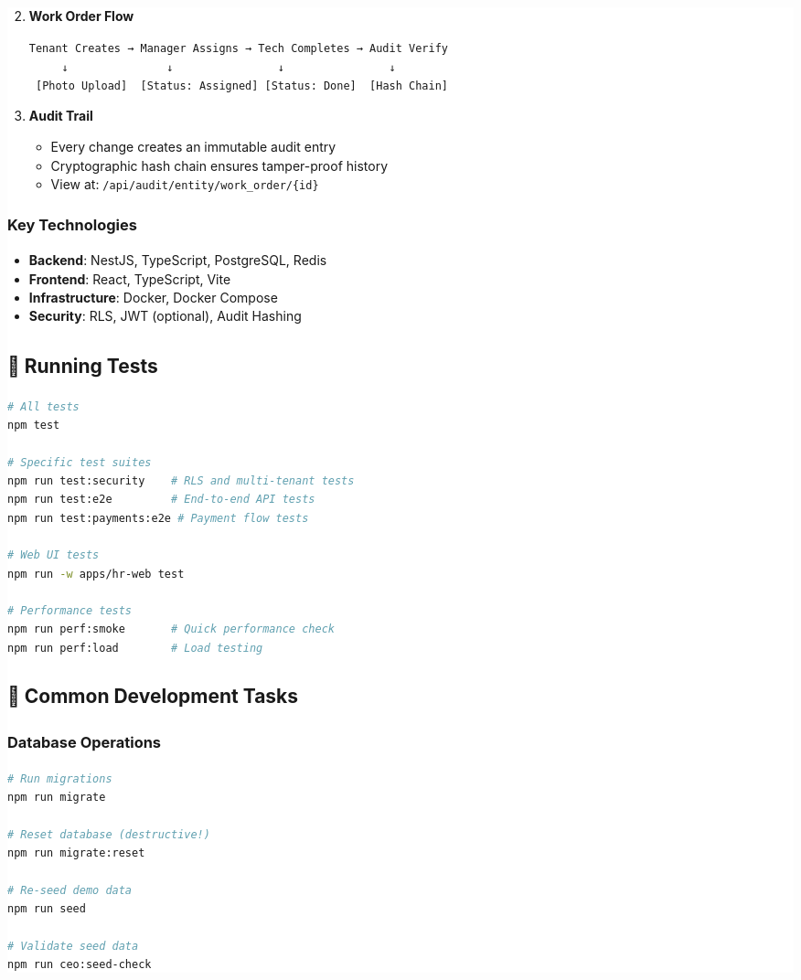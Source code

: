 2. **Work Order Flow**
   ```
   Tenant Creates → Manager Assigns → Tech Completes → Audit Verify
        ↓               ↓                ↓                ↓
    [Photo Upload]  [Status: Assigned] [Status: Done]  [Hash Chain]
   ```

3. **Audit Trail**
   - Every change creates an immutable audit entry
   - Cryptographic hash chain ensures tamper-proof history
   - View at: `/api/audit/entity/work_order/{id}`

### Key Technologies

- **Backend**: NestJS, TypeScript, PostgreSQL, Redis
- **Frontend**: React, TypeScript, Vite
- **Infrastructure**: Docker, Docker Compose
- **Security**: RLS, JWT (optional), Audit Hashing

## 🧪 Running Tests

```bash
# All tests
npm test

# Specific test suites
npm run test:security    # RLS and multi-tenant tests
npm run test:e2e         # End-to-end API tests
npm run test:payments:e2e # Payment flow tests

# Web UI tests
npm run -w apps/hr-web test

# Performance tests
npm run perf:smoke       # Quick performance check
npm run perf:load        # Load testing
```

## 🔧 Common Development Tasks

### Database Operations
```bash
# Run migrations
npm run migrate

# Reset database (destructive!)
npm run migrate:reset

# Re-seed demo data
npm run seed

# Validate seed data
npm run ceo:seed-check
```
